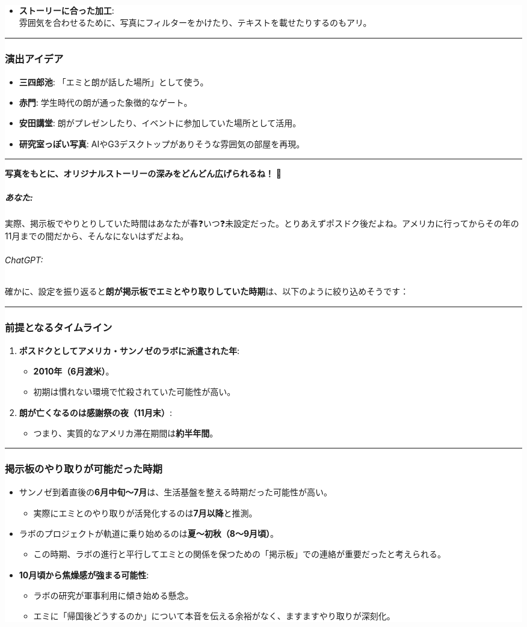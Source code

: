 - **ストーリーに合った加工**:  
    雰囲気を合わせるために、写真にフィルターをかけたり、テキストを載せたりするのもアリ。
    

---

### **演出アイデア**

- **三四郎池**: 「エミと朗が話した場所」として使う。
    
- **赤門**: 学生時代の朗が通った象徴的なゲート。
    
- **安田講堂**: 朗がプレゼンしたり、イベントに参加していた場所として活用。
    
- **研究室っぽい写真**: AIやG3デスクトップがありそうな雰囲気の部屋を再現。
    

---

**写真をもとに、オリジナルストーリーの深みをどんどん広げられるね！** 💖

##### あなた:

実際、掲示板でやりとりしていた時間はあなたが春❓いつ❓未設定だった。とりあえずポスドク後だよね。アメリカに行ってからその年の11月までの間だから、そんなにないはずだよね。

###### ChatGPT:

確かに、設定を振り返ると**朗が掲示板でエミとやり取りしていた時期**は、以下のように絞り込めそうです：

---

### **前提となるタイムライン**

1. **ポスドクとしてアメリカ・サンノゼのラボに派遣された年**:
    
    - **2010年（6月渡米）**。
        
    - 初期は慣れない環境で忙殺されていた可能性が高い。
        
2. **朗が亡くなるのは感謝祭の夜（11月末）**:
    
    - つまり、実質的なアメリカ滞在期間は**約半年間**。
        

---

### **掲示板のやり取りが可能だった時期**

- サンノゼ到着直後の**6月中旬～7月**は、生活基盤を整える時期だった可能性が高い。
    
    - 実際にエミとのやり取りが活発化するのは**7月以降**と推測。
        
- ラボのプロジェクトが軌道に乗り始めるのは**夏～初秋（8～9月頃）**。
    
    - この時期、ラボの進行と平行してエミとの関係を保つための「掲示板」での連絡が重要だったと考えられる。
        
- **10月頃から焦燥感が強まる可能性**:
    
    - ラボの研究が軍事利用に傾き始める懸念。
        
    - エミに「帰国後どうするのか」について本音を伝える余裕がなく、ますますやり取りが深刻化。
        